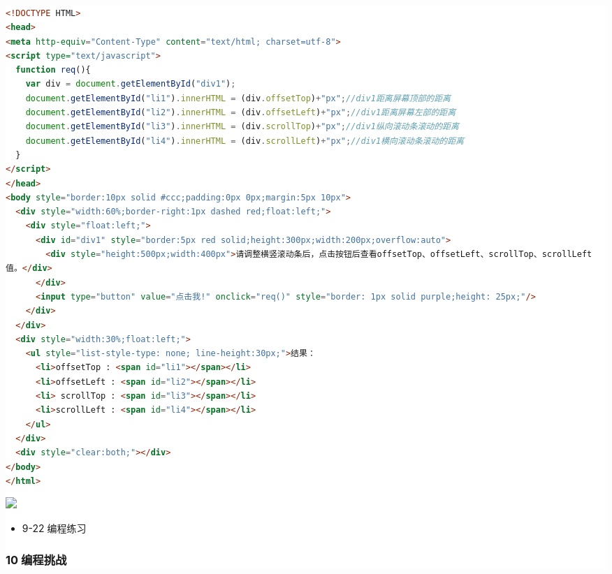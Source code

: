   ```html
  <!DOCTYPE HTML>
  <head>
  <meta http-equiv="Content-Type" content="text/html; charset=utf-8">
  <script type="text/javascript">
    function req(){
      var div = document.getElementById("div1");
      document.getElementById("li1").innerHTML = (div.offsetTop)+"px";//div1距离屏幕顶部的距离
      document.getElementById("li2").innerHTML = (div.offsetLeft)+"px";//div1距离屏幕左部的距离
      document.getElementById("li3").innerHTML = (div.scrollTop)+"px";//div1纵向滚动条滚动的距离
      document.getElementById("li4").innerHTML = (div.scrollLeft)+"px";//div1横向滚动条滚动的距离
    }
  </script>
  </head>
  <body style="border:10px solid #ccc;padding:0px 0px;margin:5px 10px">
    <div style="width:60%;border-right:1px dashed red;float:left;">
      <div style="float:left;">
        <div id="div1" style="border:5px red solid;height:300px;width:200px;overflow:auto">
          <div style="height:500px;width:400px">请调整横竖滚动条后，点击按钮后查看offsetTop、offsetLeft、scrollTop、scrollLeft值。</div>
        </div>
        <input type="button" value="点击我!" onclick="req()" style="border: 1px solid purple;height: 25px;"/>
      </div> 
    </div>
    <div style="width:30%;float:left;">
      <ul style="list-style-type: none; line-height:30px;">结果：
        <li>offsetTop : <span id="li1"></span></li>
        <li>offsetLeft : <span id="li2"></span></li>
        <li> scrollTop : <span id="li3"></span></li>
        <li>scrollLeft : <span id="li4"></span></li>
      </ul>     
    </div>
    <div style="clear:both;"></div>    
  </body>
  </html>
  ```

  ![](/Users/shanyonghao/Desktop/Front-End/note-images/jsa9-21.png)

+ 9-22 编程练习

  

### 10 编程挑战

